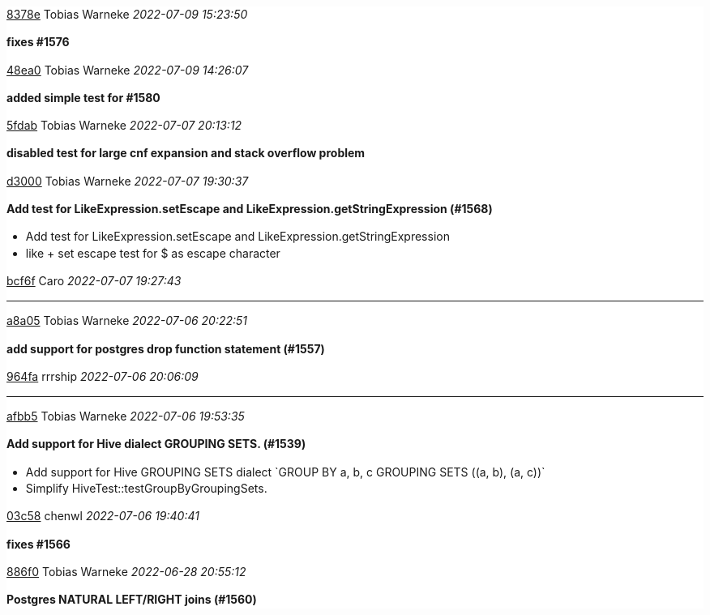 
[8378e](https://github.com/JSQLParser/JSqlParser/commit/8378ea4343e1a97) Tobias Warneke *2022-07-09 15:23:50*

**fixes #1576**


[48ea0](https://github.com/JSQLParser/JSqlParser/commit/48ea0e2238e8186) Tobias Warneke *2022-07-09 14:26:07*

**added simple test for #1580**


[5fdab](https://github.com/JSQLParser/JSqlParser/commit/5fdabf13251b193) Tobias Warneke *2022-07-07 20:13:12*

**disabled test for large cnf expansion and stack overflow problem**


[d3000](https://github.com/JSQLParser/JSqlParser/commit/d30005b4486618b) Tobias Warneke *2022-07-07 19:30:37*

**Add test for LikeExpression.setEscape and LikeExpression.getStringExpression (#1568)**

* Add test for LikeExpression.setEscape and LikeExpression.getStringExpression 
* like + set escape test for $ as escape character 

[bcf6f](https://github.com/JSQLParser/JSqlParser/commit/bcf6ff4157277f9) Caro *2022-07-07 19:27:43*

****


[a8a05](https://github.com/JSQLParser/JSqlParser/commit/a8a05535ca6e7c9) Tobias Warneke *2022-07-06 20:22:51*

**add support for postgres drop function statement (#1557)**


[964fa](https://github.com/JSQLParser/JSqlParser/commit/964fa49ff25cd46) rrrship *2022-07-06 20:06:09*

****


[afbb5](https://github.com/JSQLParser/JSqlParser/commit/afbb595c749d2c2) Tobias Warneke *2022-07-06 19:53:35*

**Add support for Hive dialect GROUPING SETS. (#1539)**

* Add support for Hive GROUPING SETS dialect &#x60;GROUP BY a, b, c GROUPING SETS ((a, b), (a, c))&#x60; 
* Simplify HiveTest::testGroupByGroupingSets. 

[03c58](https://github.com/JSQLParser/JSqlParser/commit/03c58de9d341a13) chenwl *2022-07-06 19:40:41*

**fixes #1566**


[886f0](https://github.com/JSQLParser/JSqlParser/commit/886f06dac867b55) Tobias Warneke *2022-06-28 20:55:12*

**Postgres NATURAL LEFT/RIGHT joins (#1560)**
